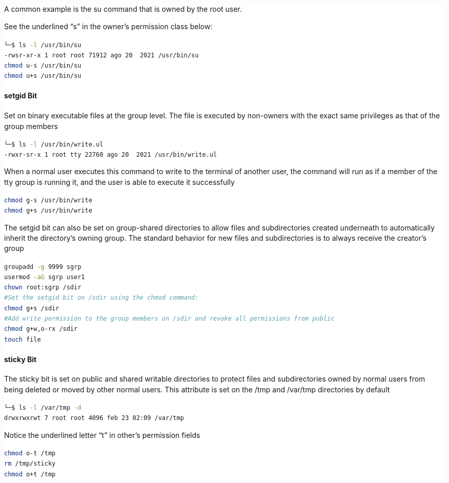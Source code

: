 A common example is the su command that is owned by the root user.

See the underlined “s” in the owner’s permission class below:

```bash
└─$ ls -l /usr/bin/su
-rwsr-xr-x 1 root root 71912 ago 20  2021 /usr/bin/su
chmod u-s /usr/bin/su
chmod u+s /usr/bin/su
```

#### setgid Bit

Set on binary executable files at the group level. The file is executed by non-owners with the exact same privileges as that of the group members

```bash
└─$ ls -l /usr/bin/write.ul
-rwxr-sr-x 1 root tty 22760 ago 20  2021 /usr/bin/write.ul
```

When a normal user executes this command to write to the terminal of another user, the command will run as if a member of the tty group is running it, and the user is able to execute it successfully

```bash
chmod g-s /usr/bin/write
chmod g+s /usr/bin/write
```

The setgid bit can also be set on group-shared directories to allow files and subdirectories created underneath to automatically inherit the directory’s owning group. The standard behavior for new files and subdirectories is to always receive the creator’s group

```bash
groupadd -g 9999 sgrp
usermod -aG sgrp user1
chown root:sgrp /sdir
#Set the setgid bit on /sdir using the chmod command:
chmod g+s /sdir
#Add write permission to the group members on /sdir and revoke all permissions from public
chmod g+w,o-rx /sdir
touch file
```

#### sticky Bit

The sticky bit is set on public and shared writable directories to protect files and subdirectories owned by normal users from being deleted or moved by other normal users. This attribute is set on the /tmp and /var/tmp directories by default

```bash
└─$ ls -l /var/tmp -d
drwxrwxrwt 7 root root 4096 feb 23 02:09 /var/tmp
```

Notice the underlined letter “t” in other’s permission fields

```bash
chmod o-t /tmp
rm /tmp/sticky
chmod o+t /tmp
```
